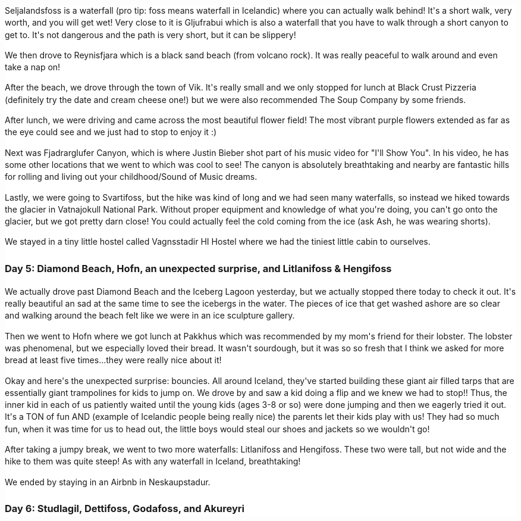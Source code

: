 Seljalandsfoss is a waterfall (pro tip: foss means waterfall in Icelandic) where you can actually walk behind! It's a short walk, very worth, and you will get wet! Very close to it is Gljufrabui which is also a waterfall that you have to walk through a short canyon to get to. It's not dangerous and the path is very short, but it can be slippery!

We then drove to Reynisfjara which is a black sand beach (from volcano rock). It was really peaceful to walk around and even take a nap on!

After the beach, we drove through the town of Vik. It's really small and we only stopped for lunch at <span class="standOut">Black Crust Pizzeria</span> (definitely try the date and cream cheese one!) but we were also recommended <span class="standOut">The Soup Company</span> by some friends.

After lunch, we were driving and came across the most beautiful flower field! The most vibrant purple flowers extended as far as the eye could see and we just had to stop to enjoy it :)

Next was Fjadrarglufer Canyon, which is where Justin Bieber shot part of his music video for "I'll Show You". In his video, he has some other locations that we went to which was cool to see! The canyon is absolutely breathtaking and nearby are fantastic hills for rolling and living out your childhood/Sound of Music dreams.

Lastly, we were going to Svartifoss, but the hike was kind of long and we had seen many waterfalls, so instead we hiked towards the glacier in Vatnajokull National Park. Without proper equipment and knowledge of what you're doing, you can't go onto the glacier, but we got pretty darn close! You could actually feel the cold coming from the ice (ask Ash, he was wearing shorts).

We stayed in a tiny little hostel called Vagnsstadir HI Hostel where we had the tiniest little cabin to ourselves.

### Day 5: Diamond Beach, Hofn, an unexpected surprise, and Litlanifoss & Hengifoss

We actually drove past Diamond Beach and the Iceberg Lagoon yesterday, but we actually stopped there today to check it out. It's really beautiful an sad at the same time to see the icebergs in the water. The pieces of ice that get washed ashore are so clear and walking around the beach felt like we were in an ice sculpture gallery.

Then we went to Hofn where we got lunch at <span class="standOut">Pakkhus</span> which was recommended by my mom's friend for their lobster. The lobster was phenomenal, but we especially loved their bread. It wasn't sourdough, but it was so so fresh that I think we asked for more bread at least five times...they were really nice about it!

Okay and here's the unexpected surprise: <span class="standOut">bouncies</span>. All around Iceland, they've started building these giant air filled tarps that are essentially giant trampolines for kids to jump on. We drove by and saw a kid doing a flip and we knew we had to stop!! Thus, the inner kid in each of us patiently waited until the young kids (ages 3-8 or so) were done jumping and then we eagerly tried it out. It's a TON of fun AND (example of Icelandic people being really nice) the parents let their kids play with us! They had so much fun, when it was time for us to head out, the little boys would steal our shoes and jackets so we wouldn't go!

After taking a jumpy break, we went to two more waterfalls: Litlanifoss and Hengifoss. These two were tall, but not wide and the hike to them was quite steep! As with any waterfall in Iceland, breathtaking!

We ended by staying in an Airbnb in Neskaupstadur.

### Day 6: Studlagil, Dettifoss, Godafoss, and Akureyri
